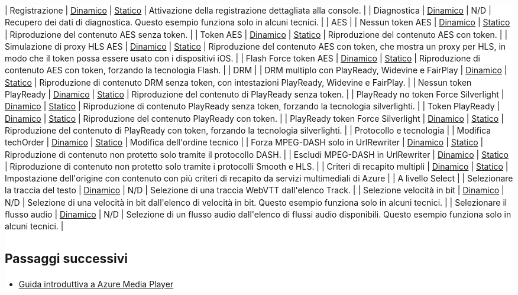 | Registrazione | [Dinamico](https://amp.azure.net/libs/amp/latest/samples/dynamic_logging.html) | [Statico](https://amp.azure.net/libs/amp/latest/samples/videotag_logging.html) | Attivazione della registrazione dettagliata alla console. |
| Diagnostica | [Dinamico](https://amp.azure.net/libs/amp/latest/samples/dynamic_diagnostics.html) | N/D | Recupero dei dati di diagnostica. Questo esempio funziona solo in alcuni tecnici. |
| AES |
| Nessun token AES | [Dinamico](https://amp.azure.net/libs/amp/latest/samples/dynamic_aes_notoken.html) | [Statico](https://amp.azure.net/libs/amp/latest/samples/videotag_aes_notoken.html) | Riproduzione del contenuto AES senza token. |
| Token AES | [Dinamico](https://amp.azure.net/libs/amp/latest/samples/dynamic_aes_token.html) | [Statico](https://amp.azure.net/libs/amp/latest/samples/videotag_aes_token.html) | Riproduzione del contenuto AES con token. |
| Simulazione di proxy HLS AES | [Dinamico](https://amp.azure.net/libs/amp/latest/samples/dynamic_aes_token_withHLSProxy.html) | [Statico](https://amp.azure.net/libs/amp/latest/samples/videotag_aes_token_withHLSProxy.html) | Riproduzione del contenuto AES con token, che mostra un proxy per HLS, in modo che il token possa essere usato con i dispositivi iOS. |
| Flash Force token AES | [Dinamico](https://amp.azure.net/libs/amp/latest/samples/dynamic_aes_token_forceFlash.html) | [Statico](https://amp.azure.net/libs/amp/latest/samples/videotag_aes_token_forceFlash.html) | Riproduzione di contenuto AES con token, forzando la tecnologia Flash. |
| DRM |
| DRM multiplo con PlayReady, Widevine e FairPlay | [Dinamico](https://amp.azure.net/libs/amp/latest/samples/dynamic_multiDRM_PlayReadyWidevineFairPlay_notoken.html) | [Statico](https://amp.azure.net/libs/amp/latest/samples/videotag_multiDRM_PlayReadyWidevineFairPlay_notoken.html) | Riproduzione di contenuto DRM senza token, con intestazioni PlayReady, Widevine e FairPlay. |
| Nessun token PlayReady | [Dinamico](https://amp.azure.net/libs/amp/latest/samples/dynamic_playready_notoken.html) | [Statico](https://amp.azure.net/libs/amp/latest/samples/videotag_playready_notoken.html) | Riproduzione del contenuto di PlayReady senza token. |
| PlayReady no token Force Silverlight | [Dinamico](https://amp.azure.net/libs/amp/latest/samples/dynamic_playready_notoken_forceSilverlight.html) | [Statico](https://amp.azure.net/libs/amp/latest/samples/videotag_playready_notoken_forceSilverlight.html) | Riproduzione di contenuto PlayReady senza token, forzando la tecnologia silverlighti. |
| Token PlayReady | [Dinamico](https://amp.azure.net/libs/amp/latest/samples/dynamic_playready_token.html) | [Statico](https://amp.azure.net/libs/amp/latest/samples/videotag_playready_token.html) | Riproduzione del contenuto PlayReady con token. |
| PlayReady token Force Silverlight | [Dinamico](https://amp.azure.net/libs/amp/latest/samples/dynamic_playready_token_forceSilverlight.html) | [Statico](https://amp.azure.net/libs/amp/latest/samples/videotag_playready_token_forceSilverlight.html) | Riproduzione del contenuto di PlayReady con token, forzando la tecnologia silverlighti. |
| Protocollo e tecnologia |
| Modifica techOrder | [Dinamico](https://amp.azure.net/libs/amp/latest/samples/dynamic_techOrder.html) | [Statico](https://amp.azure.net/libs/amp/latest/samples/videotag_techOrder.html) | Modifica dell'ordine tecnico |
| Forza MPEG-DASH solo in UrlRewriter | [Dinamico](https://amp.azure.net/libs/amp/latest/samples/dynamic_forceDash.html) | [Statico](https://amp.azure.net/libs/amp/latest/samples/videotag_forceDash.html) | Riproduzione di contenuto non protetto solo tramite il protocollo DASH. |
| Escludi MPEG-DASH in UrlRewriter | [Dinamico](https://amp.azure.net/libs/amp/latest/samples/dynamic_forceNoDash.html) | [Statico](https://amp.azure.net/libs/amp/latest/samples/videotag_forceNoDash.html) | Riproduzione di contenuto non protetto solo tramite i protocolli Smooth e HLS. |
| Criteri di recapito multipli | [Dinamico](https://amp.azure.net/libs/amp/latest/samples/dynamic_multipleDeliveryPolicy.html) | [Statico](https://amp.azure.net/libs/amp/latest/samples/videotag_multipleDeliveryPolicy.html) | Impostazione dell'origine con contenuto con più criteri di recapito da servizi multimediali di Azure |
| A livello Select |
| Selezionare la traccia del testo | [Dinamico](https://amp.azure.net/libs/amp/latest/samples/dynamic_selectTextTrack.html) | N/D | Selezione di una traccia WebVTT dall'elenco Track. |
| Selezione velocità in bit | [Dinamico](https://amp.azure.net/libs/amp/latest/samples/dynamic_selectBitrate.html) | N/D | Selezione di una velocità in bit dall'elenco di velocità in bit. Questo esempio funziona solo in alcuni tecnici. |
| Selezionare il flusso audio | [Dinamico](https://amp.azure.net/libs/amp/latest/samples/dynamic_selectAudioStream.html) | N/D | Selezione di un flusso audio dall'elenco di flussi audio disponibili. Questo esempio funziona solo in alcuni tecnici. |

## <a name="next-steps"></a>Passaggi successivi


- [Guida introduttiva a Azure Media Player](azure-media-player-quickstart.md)